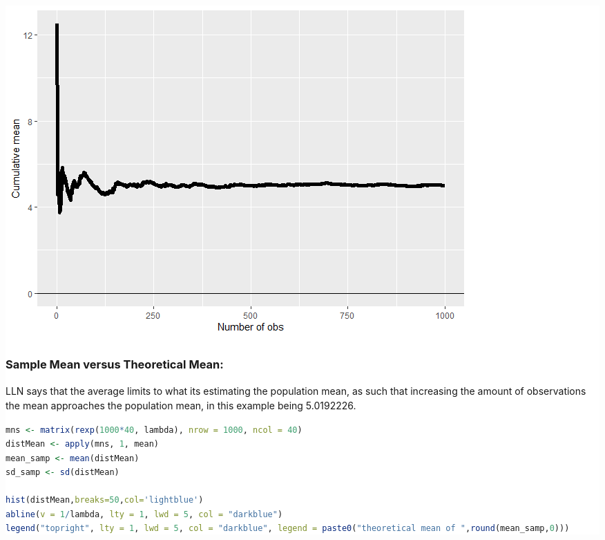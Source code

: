 ![](README_files/figure-html/unnamed-chunk-2-1.png)

### Sample Mean versus Theoretical Mean: 

LLN says that the average limits to what its estimating the population mean, as such that increasing the amount of observations the mean approaches the population mean, in this example being 5.0192226.


```r
mns <- matrix(rexp(1000*40, lambda), nrow = 1000, ncol = 40)
distMean <- apply(mns, 1, mean)
mean_samp <- mean(distMean)
sd_samp <- sd(distMean)

hist(distMean,breaks=50,col='lightblue')
abline(v = 1/lambda, lty = 1, lwd = 5, col = "darkblue")
legend("topright", lty = 1, lwd = 5, col = "darkblue", legend = paste0("theoretical mean of ",round(mean_samp,0)))
```
